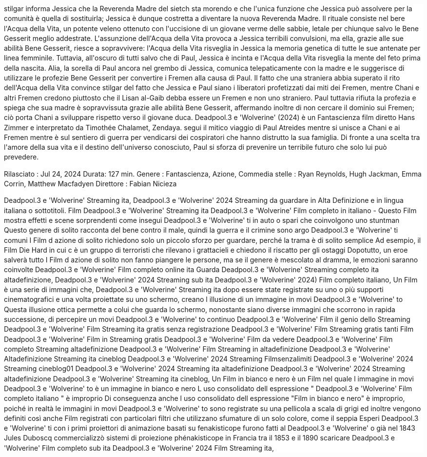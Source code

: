 stilgar informa Jessica che la Reverenda Madre del sietch sta morendo e che l'unica funzione che Jessica può assolvere per la comunità è quella di sostituirla; Jessica è dunque costretta a diventare la nuova Reverenda Madre. Il rituale consiste nel bere l'Acqua della Vita, un potente veleno ottenuto con l'uccisione di un giovane verme delle sabbie, letale per chiunque salvo le Bene Gesserit meglio addestrate. L'assunzione dell'Acqua della Vita provoca a Jessica terribili convulsioni, ma ella, grazie alle sue abilità Bene Gesserit, riesce a sopravvivere: l'Acqua della Vita risveglia in Jessica la memoria genetica di tutte le sue antenate per linea femminile. Tuttavia, all'oscuro di tutti salvo che di Paul, Jessica è incinta e l'Acqua della Vita risveglia la mente del feto prima della nascita. Alia, la sorella di Paul ancora nel grembo di Jessica, comunica telepaticamente con la madre e le suggerisce di utilizzare le profezie Bene Gesserit per convertire i Fremen alla causa di Paul. Il fatto che una straniera abbia superato il rito dell'Acqua della Vita convince stilgar del fatto che Jessica e Paul siano i liberatori profetizzati dai miti dei Fremen, mentre Chani e altri Fremen credono piuttosto che il Lisan al-Gaib debba essere un Fremen e non uno straniero. Paul tuttavia rifiuta la profezia e spiega che sua madre è sopravvissuta grazie alle abilità Bene Gesserit, affermando inoltre di non cercare il dominio sui Fremen; ciò porta Chani a sviluppare rispetto verso il giovane duca.
Deadpool.3 e 'Wolverine' (2024) è un Fantascienza film diretto Hans Zimmer e interpretato da Timothée Chalamet, Zendaya. segui il mitico viaggio di Paul Atreides mentre si unisce a Chani e ai Fremen mentre è sul sentiero di guerra per vendicarsi dei cospiratori che hanno distrutto la sua famiglia. Di fronte a una scelta tra l'amore della sua vita e il destino dell'universo conosciuto, Paul si sforza di prevenire un terribile futuro che solo lui può prevedere.

Rilasciato : Jul 24, 2024
Durata: 127 min.
Genere : Fantascienza, Azione, Commedia
stelle : Ryan Reynolds, Hugh Jackman, Emma Corrin, Matthew Macfadyen
Direttore : Fabian Nicieza

Deadpool.3 e 'Wolverine' Streaming ita, Deadpool.3 e 'Wolverine' 2024 Streaming da guardare in Alta Definizione e in lingua italiana o sottotitoli. Film Deadpool.3 e 'Wolverine' Streaming ita Deadpool.3 e 'Wolverine' Film completo in italiano - Questo Film mostra effetti e scene sorprendenti come insegui Deadpool.3 e 'Wolverine' ti in auto o spari che coinvolgono uno stuntman Questo genere di solito racconta del bene contro il male, quindi la guerra e il crimine sono argo Deadpool.3 e 'Wolverine' ti comuni I Film d azione di solito richiedono solo un piccolo sforzo per guardare, perché la trama è di solito semplice Ad esempio, il Film Die Hard in cui c è un gruppo di terroristi che rilevano i grattacieli e chiedono il riscatto per gli ostaggi Dopotutto, un eroe salverà tutto I Film d azione di solito non fanno piangere le persone, ma se il genere è mescolato al dramma, le emozioni saranno coinvolte Deadpool.3 e 'Wolverine' Film completo online ita Guarda Deadpool.3 e 'Wolverine' Streaming completo ita altadefinizione, Deadpool.3 e 'Wolverine' 2024 Streaming sub ita Deadpool.3 e 'Wolverine' 2024) Film completo italiano, Un Film è una serie di immagini che, Deadpool.3 e 'Wolverine' Streaming ita dopo essere state registrate su uno o più supporti cinematografici e una volta proiettate su uno schermo, creano l illusione di un immagine in movi Deadpool.3 e 'Wolverine' to Questa illusione ottica permette a colui che guarda lo schermo, nonostante siano diverse immagini che scorrono in rapida successione, di percepire un movi Deadpool.3 e 'Wolverine' to continuo Deadpool.3 e 'Wolverine' Film il genio dello Streaming Deadpool.3 e 'Wolverine' Film Streaming ita gratis senza registrazione Deadpool.3 e 'Wolverine' Film Streaming gratis tanti Film Deadpool.3 e 'Wolverine' Film in Streaming gratis Deadpool.3 e 'Wolverine' Film da vedere Deadpool.3 e 'Wolverine' Film completo Streaming altadefinizione Deadpool.3 e 'Wolverine' Film Streaming in altadefinizione Deadpool.3 e 'Wolverine' Altadefinizione Streaming ita cineblog Deadpool.3 e 'Wolverine' 2024 Streaming Filmsenzalimiti Deadpool.3 e 'Wolverine' 2024 Streaming cineblog01 Deadpool.3 e 'Wolverine' 2024 Streaming ita altadefinizione Deadpool.3 e 'Wolverine' 2024 Streaming altadefinizione Deadpool.3 e 'Wolverine' Streaming ita cineblog, Un Film in bianco e nero è un Film nel quale l immagine in movi Deadpool.3 e 'Wolverine' to è un immagine in bianco e nero L uso consolidato dell espressione " Deadpool.3 e 'Wolverine' Film completo italiano " è improprio Di conseguenza anche l uso consolidato dell espressione "Film in bianco e nero" è improprio, poiché in realtà le immagini in movi Deadpool.3 e 'Wolverine' to sono registrate su una pellicola a scala di grigi ed inoltre vengono definiti così anche Film registrati con particolari filtri che utilizzano sfumature di un solo colore, come il seppia Esperi Deadpool.3 e 'Wolverine' ti con i primi proiettori di animazione basati su fenakisticope furono fatti al Deadpool.3 e 'Wolverine' o già nel 1843 Jules Duboscq commercializzò sistemi di proiezione phénakisticope in Francia tra il 1853 e il 1890 scaricare Deadpool.3 e 'Wolverine' Film completo sub ita Deadpool.3 e 'Wolverine' 2024 Film Streaming ita,
